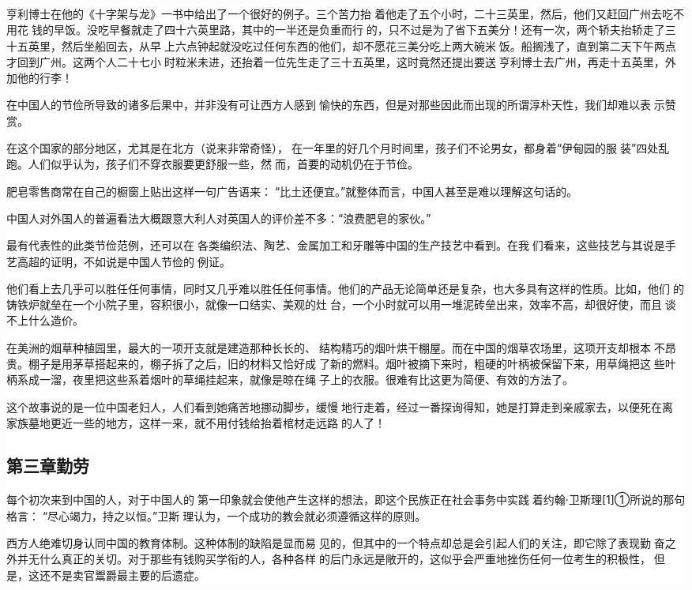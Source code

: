 亨利博士在他的《十字架与龙》一书中给出了一个很好的例子。三个苦力抬
着他走了五个小时，二十三英里，然后，他们又赶回广州去吃不用花
钱的早饭。没吃早餐就走了四十六英里路，其中的一半还是负重而行
的，只不过是为了省下五美分！还有一次，两个轿夫抬轿走了三十五英里，然后坐船回去，从早
上六点钟起就没吃过任何东西的他们，却不愿花三美分吃上两大碗米
饭。船搁浅了，直到第二天下午两点才回到广州。这两个人二十七小
时粒米未进，还抬着一位先生走了三十五英里，这时竟然还提出要送
亨利博士去广州，再走十五英里，外加他的行李！

在中国人的节俭所导致的诸多后果中，并非没有可让西方人感到
愉快的东西，但是对那些因此而出现的所谓淳朴天性，我们却难以表
示赞赏。

在这个国家的部分地区，尤其是在北方（说来非常奇怪），
在一年里的好几个月时间里，孩子们不论男女，都身着“伊甸园的服
装”四处乱跑。人们似乎认为，孩子们不穿衣服要更舒服一些，然
而，首要的动机仍在于节俭。

肥皂零售商常在自己的橱窗上贴出这样一句广告语来：
“比土还便宜。”就整体而言，中国人甚至是难以理解这句话的。

中国人对外国人的普遍看法大概跟意大利人对英国人的评价差不多：“浪费肥皂的家伙。”

最有代表性的此类节俭范例，还可以在
各类编织法、陶艺、金属加工和牙雕等中国的生产技艺中看到。在我
们看来，这些技艺与其说是手艺高超的证明，不如说是中国人节俭的
例证。

他们看上去几乎可以胜任任何事情，同时又几乎难以胜任任何事情。他们的产品无论简单还是复杂，也大多具有这样的性质。比如，他们
的铸铁炉就垒在一个小院子里，容积很小，就像一口结实、美观的灶
台，一个小时就可以用一堆泥砖垒出来，效率不高，却很好使，而且
谈不上什么造价。

在美洲的烟草种植园里，最大的一项开支就是建造那种长长的、
结构精巧的烟叶烘干棚屋。而在中国的烟草农场里，这项开支却根本
不昂贵。棚子是用茅草搭起来的，棚子拆了之后，旧的材料又恰好成
了新的燃料。烟叶被摘下来时，粗硬的叶柄被保留下来，用草绳把这
些叶柄系成一溜，夜里把这些系着烟叶的草绳挂起来，就像是晾在绳
子上的衣服。很难有比这更为简便、有效的方法了。

这个故事说的是一位中国老妇人，人们看到她痛苦地挪动脚步，缓慢
地行走着，经过一番探询得知，她是打算走到亲戚家去，以便死在离
家族墓地更近一些的地方，这样一来，就不用付钱给抬着棺材走远路
的人了！

## 第三章勤劳

每个初次来到中国的人，对于中国人的
第一印象就会使他产生这样的想法，即这个民族正在社会事务中实践
着约翰·卫斯理[1]①所说的那句格言：
“尽心竭力，持之以恒。”卫斯
理认为，一个成功的教会就必须遵循这样的原则。

西方人绝难切身认同中国的教育体制。这种体制的缺陷是显而易
见的，但其中的一个特点却总是会引起人们的关注，即它除了表现勤
奋之外并无什么真正的关切。对于那些有钱购买学衔的人，各种各样
的后门永远是敞开的，这似乎会严重地挫伤任何一位考生的积极性，
但是，这还不是卖官鬻爵最主要的后遗症。
